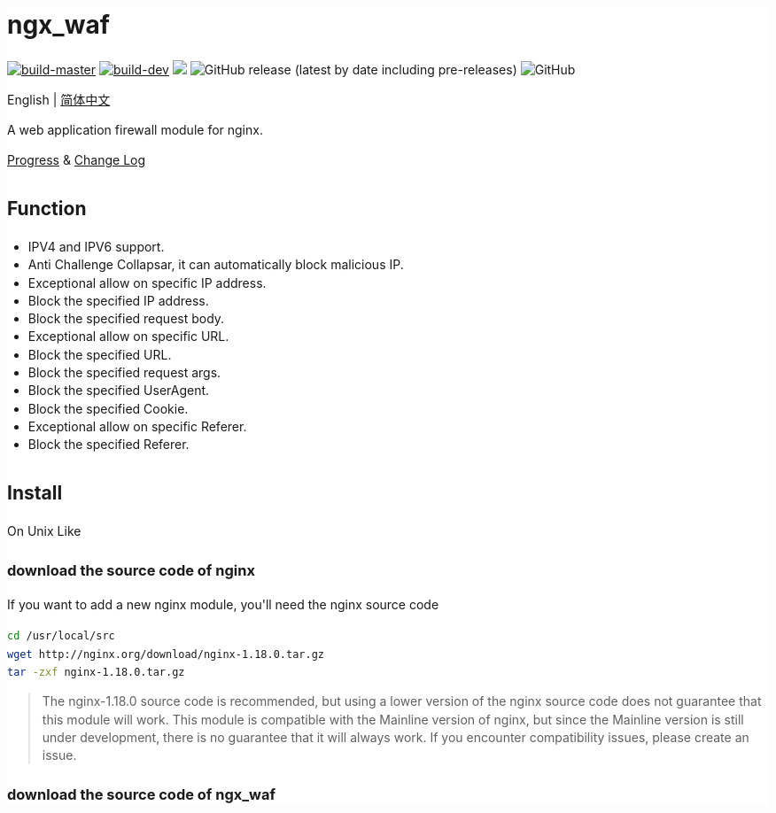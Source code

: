 # ngx_waf

[![build-master](https://github.com/ADD-SP/ngx_waf/workflows/build-master/badge.svg?branch=master)](https://github.com/ADD-SP/ngx_waf/actions?query=workflow%3Abuild-master)
[![build-dev](https://github.com/ADD-SP/ngx_waf/workflows/build-dev/badge.svg)](https://github.com/ADD-SP/ngx_waf/actions?query=workflow%3Abuild-dev)
[![](https://img.shields.io/badge/nginx-%3E%3D1.18.0-important)](http://nginx.org/en/download.html)
![GitHub release (latest by date including pre-releases)](https://img.shields.io/github/v/release/ADD-SP/ngx_waf?include_prereleases)
![GitHub](https://img.shields.io/github/license/ADD-SP/ngx_waf?color=blue)

English | [简体中文](README-ZH-CN.md)

A web application firewall module for nginx.

[Progress](https://github.com/ADD-SP/ngx_waf/projects/2) & [Change Log](CHANGES.md)

## Function

+ IPV4 and IPV6 support.
+ Anti Challenge Collapsar, it can automatically block malicious IP.
+ Exceptional allow on specific IP address.
+ Block the specified IP address.
+ Block the specified request body.
+ Exceptional allow on specific URL.
+ Block the specified URL.
+ Block the specified request args.
+ Block the specified UserAgent.
+ Block the specified Cookie.
+ Exceptional allow on specific Referer.
+ Block the specified Referer.

## Install

On Unix Like

### download the source code of nginx

If you want to add a new nginx module, you'll need the nginx source code

```bash
cd /usr/local/src
wget http://nginx.org/download/nginx-1.18.0.tar.gz
tar -zxf nginx-1.18.0.tar.gz
```
> The nginx-1.18.0 source code is recommended, but using a lower version of the nginx source code does not guarantee that this module will work. This module is compatible with the Mainline version of nginx, but since the Mainline version is still under development, there is no guarantee that it will always work. If you encounter compatibility issues, please create an issue.

### download the source code of ngx_waf
